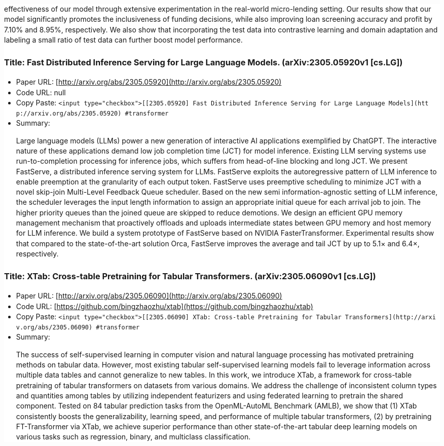 effectiveness of our model through extensive experimentation in the real-world
micro-lending setting. Our results show that our model significantly promotes
the inclusiveness of funding decisions, while also improving loan screening
accuracy and profit by 7.10% and 8.95%, respectively. We also show that
incorporating the test data into contrastive learning and domain adaptation and
labeling a small ratio of test data can further boost model performance.
</p>

### Title: Fast Distributed Inference Serving for Large Language Models. (arXiv:2305.05920v1 [cs.LG])
* Paper URL: [http://arxiv.org/abs/2305.05920](http://arxiv.org/abs/2305.05920)
* Code URL: null
* Copy Paste: `<input type="checkbox">[[2305.05920] Fast Distributed Inference Serving for Large Language Models](http://arxiv.org/abs/2305.05920) #transformer`
* Summary: <p>Large language models (LLMs) power a new generation of interactive AI
applications exemplified by ChatGPT. The interactive nature of these
applications demand low job completion time (JCT) for model inference. Existing
LLM serving systems use run-to-completion processing for inference jobs, which
suffers from head-of-line blocking and long JCT. We present FastServe, a
distributed inference serving system for LLMs. FastServe exploits the
autoregressive pattern of LLM inference to enable preemption at the granularity
of each output token. FastServe uses preemptive scheduling to minimize JCT with
a novel skip-join Multi-Level Feedback Queue scheduler. Based on the new semi
information-agnostic setting of LLM inference, the scheduler leverages the
input length information to assign an appropriate initial queue for each
arrival job to join. The higher priority queues than the joined queue are
skipped to reduce demotions. We design an efficient GPU memory management
mechanism that proactively offloads and uploads intermediate states between GPU
memory and host memory for LLM inference. We build a system prototype of
FastServe based on NVIDIA FasterTransformer. Experimental results show that
compared to the state-of-the-art solution Orca, FastServe improves the average
and tail JCT by up to 5.1$\times$ and 6.4$\times$, respectively.
</p>

### Title: XTab: Cross-table Pretraining for Tabular Transformers. (arXiv:2305.06090v1 [cs.LG])
* Paper URL: [http://arxiv.org/abs/2305.06090](http://arxiv.org/abs/2305.06090)
* Code URL: [https://github.com/bingzhaozhu/xtab](https://github.com/bingzhaozhu/xtab)
* Copy Paste: `<input type="checkbox">[[2305.06090] XTab: Cross-table Pretraining for Tabular Transformers](http://arxiv.org/abs/2305.06090) #transformer`
* Summary: <p>The success of self-supervised learning in computer vision and natural
language processing has motivated pretraining methods on tabular data. However,
most existing tabular self-supervised learning models fail to leverage
information across multiple data tables and cannot generalize to new tables. In
this work, we introduce XTab, a framework for cross-table pretraining of
tabular transformers on datasets from various domains. We address the challenge
of inconsistent column types and quantities among tables by utilizing
independent featurizers and using federated learning to pretrain the shared
component. Tested on 84 tabular prediction tasks from the OpenML-AutoML
Benchmark (AMLB), we show that (1) XTab consistently boosts the
generalizability, learning speed, and performance of multiple tabular
transformers, (2) by pretraining FT-Transformer via XTab, we achieve superior
performance than other state-of-the-art tabular deep learning models on various
tasks such as regression, binary, and multiclass classification.
</p>
